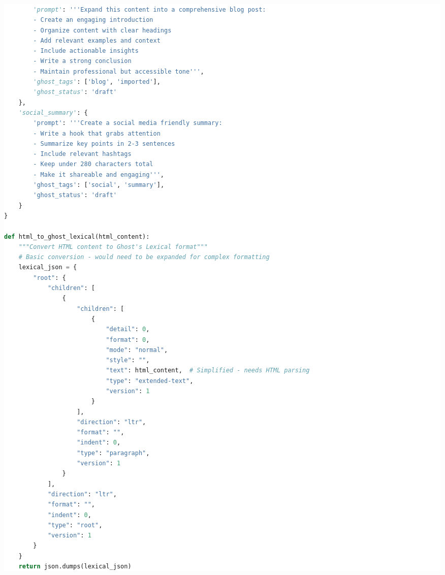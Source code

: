 ```python
        'prompt': '''Expand this content into a comprehensive blog post:
        - Create an engaging introduction
        - Organize content with clear headings
        - Add relevant examples and context
        - Include actionable insights
        - Write a strong conclusion
        - Maintain professional but accessible tone''',
        'ghost_tags': ['blog', 'imported'],
        'ghost_status': 'draft'
    },
    'social_summary': {
        'prompt': '''Create a social media friendly summary:
        - Write a hook that grabs attention
        - Summarize key points in 2-3 sentences
        - Include relevant hashtags
        - Keep under 280 characters total
        - Make it shareable and engaging''',
        'ghost_tags': ['social', 'summary'],
        'ghost_status': 'draft'
    }
}

def html_to_ghost_lexical(html_content):
    """Convert HTML content to Ghost's Lexical format"""
    # Basic conversion - would need to be expanded for complex formatting
    lexical_json = {
        "root": {
            "children": [
                {
                    "children": [
                        {
                            "detail": 0,
                            "format": 0,
                            "mode": "normal",
                            "style": "",
                            "text": html_content,  # Simplified - needs HTML parsing
                            "type": "extended-text",
                            "version": 1
                        }
                    ],
                    "direction": "ltr",
                    "format": "",
                    "indent": 0,
                    "type": "paragraph",
                    "version": 1
                }
            ],
            "direction": "ltr",
            "format": "",
            "indent": 0,
            "type": "root",
            "version": 1
        }
    }
    return json.dumps(lexical_json)
```
